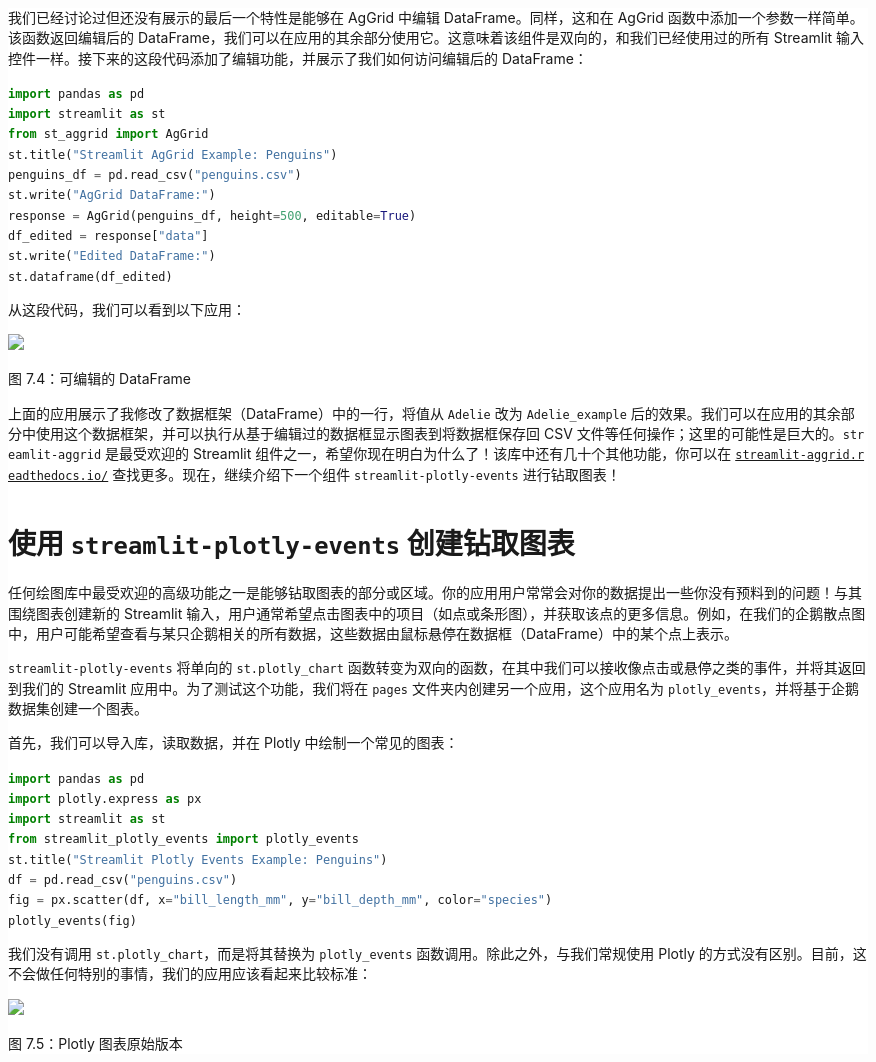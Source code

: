 我们已经讨论过但还没有展示的最后一个特性是能够在 AgGrid 中编辑 DataFrame。同样，这和在 AgGrid 函数中添加一个参数一样简单。该函数返回编辑后的 DataFrame，我们可以在应用的其余部分使用它。这意味着该组件是双向的，和我们已经使用过的所有 Streamlit 输入控件一样。接下来的这段代码添加了编辑功能，并展示了我们如何访问编辑后的 DataFrame：

```py
import pandas as pd
import streamlit as st
from st_aggrid import AgGrid
st.title("Streamlit AgGrid Example: Penguins")
penguins_df = pd.read_csv("penguins.csv")
st.write("AgGrid DataFrame:")
response = AgGrid(penguins_df, height=500, editable=True)
df_edited = response["data"]
st.write("Edited DataFrame:")
st.dataframe(df_edited) 
```

从这段代码，我们可以看到以下应用：

![](img/B18444_07_04.png)

图 7.4：可编辑的 DataFrame

上面的应用展示了我修改了数据框架（DataFrame）中的一行，将值从 `Adelie` 改为 `Adelie_example` 后的效果。我们可以在应用的其余部分中使用这个数据框架，并可以执行从基于编辑过的数据框显示图表到将数据框保存回 CSV 文件等任何操作；这里的可能性是巨大的。`streamlit-aggrid` 是最受欢迎的 Streamlit 组件之一，希望你现在明白为什么了！该库中还有几十个其他功能，你可以在 [`streamlit-aggrid.readthedocs.io/`](https://streamlit-aggrid.readthedocs.io/) 查找更多。现在，继续介绍下一个组件 `streamlit-plotly-events` 进行钻取图表！

# 使用 `streamlit-plotly-events` 创建钻取图表

任何绘图库中最受欢迎的高级功能之一是能够钻取图表的部分或区域。你的应用用户常常会对你的数据提出一些你没有预料到的问题！与其围绕图表创建新的 Streamlit 输入，用户通常希望点击图表中的项目（如点或条形图），并获取该点的更多信息。例如，在我们的企鹅散点图中，用户可能希望查看与某只企鹅相关的所有数据，这些数据由鼠标悬停在数据框（DataFrame）中的某个点上表示。

`streamlit-plotly-events` 将单向的 `st.plotly_chart` 函数转变为双向的函数，在其中我们可以接收像点击或悬停之类的事件，并将其返回到我们的 Streamlit 应用中。为了测试这个功能，我们将在 `pages` 文件夹内创建另一个应用，这个应用名为 `plotly_events`，并将基于企鹅数据集创建一个图表。

首先，我们可以导入库，读取数据，并在 Plotly 中绘制一个常见的图表：

```py
import pandas as pd
import plotly.express as px
import streamlit as st
from streamlit_plotly_events import plotly_events
st.title("Streamlit Plotly Events Example: Penguins")
df = pd.read_csv("penguins.csv")
fig = px.scatter(df, x="bill_length_mm", y="bill_depth_mm", color="species")
plotly_events(fig) 
```

我们没有调用 `st.plotly_chart`，而是将其替换为 `plotly_events` 函数调用。除此之外，与我们常规使用 Plotly 的方式没有区别。目前，这不会做任何特别的事情，我们的应用应该看起来比较标准：

![](img/B18444_07_05.png)

图 7.5：Plotly 图表原始版本

